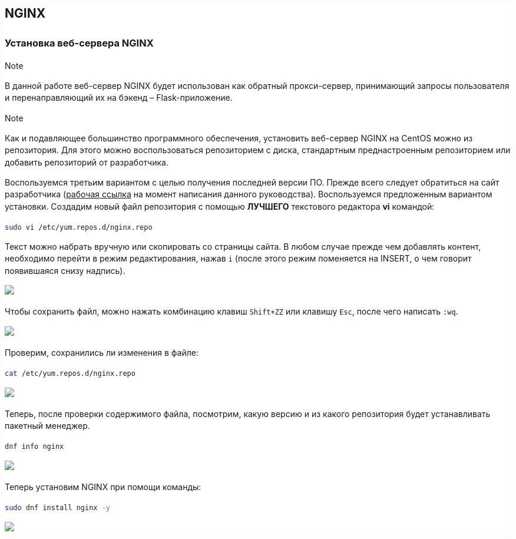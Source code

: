 ## NGINX
### Установка веб-сервера NGINX
>[!NOTE]
>В данной работе веб-сервер NGINX будет использован как обратный прокси-сервер, принимающий запросы пользователя и перенаправляющий их на бэкенд – Flask-приложение.

>[!NOTE]
>Как и подавляющее большинство программного обеспечения, установить веб-сервер NGINX на CentOS можно из репозитория. Для этого можно воспользоваться репозиторием с диска, стандартным преднастроенным репозиторием или добавить репозиторий от разработчика.

Воспользуемся третьим вариантом с целью получения последней версии ПО. Прежде всего следует обратиться на сайт разработчика ([рабочая ссылка](https://nginx.org/ru/linux_packages.html#RHEL) на момент написания данного руководства). Воспользуемся предложенным вариантом установки. Создадим новый файл репозитория с помощью **ЛУЧШЕГО** текстового редактора **vi** командой:

```bash
sudo vi /etc/yum.repos.d/nginx.repo
```

Текст можно набрать вручную или скопировать со страницы сайта. В любом случае прежде чем добавлять контент, необходимо перейти в режим редактирования, нажав `i` (после этого режим поменяется на INSERT, о чем говорит появившаяся снизу надпись).

![](../images/lab_2/2.35.png)

Чтобы сохранить файл, можно нажать комбинацию клавиш `Shift+ZZ` или клавишу `Esc`, после чего написать `:wq`.

![](../images/lab_2/2.36.png)

Проверим, сохранились ли изменения в файле:

```bash
cat /etc/yum.repos.d/nginx.repo
```

![](../images/lab_2/2.37.png)

Теперь, после проверки содержимого файла, посмотрим, какую версию и из какого репозитория будет устанавливать пакетный менеджер.

```bash
dnf info nginx
```

![](../images/lab_2/2.38.png)

Теперь установим NGINX при помощи команды:

```bash
sudo dnf install nginx -y
```

![](../images/lab_2/2.39.png)
